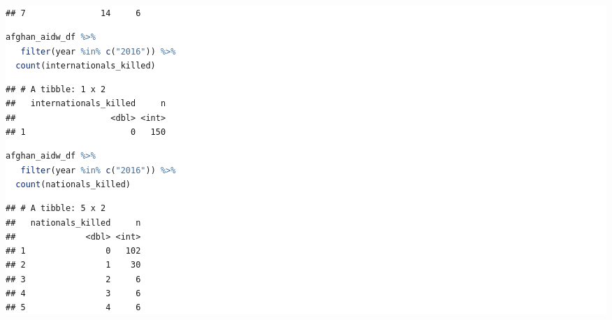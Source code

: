     ## 7               14     6

``` r
afghan_aidw_df %>% 
   filter(year %in% c("2016")) %>% 
  count(internationals_killed)
```

    ## # A tibble: 1 x 2
    ##   internationals_killed     n
    ##                   <dbl> <int>
    ## 1                     0   150

``` r
afghan_aidw_df %>% 
   filter(year %in% c("2016")) %>% 
  count(nationals_killed)
```

    ## # A tibble: 5 x 2
    ##   nationals_killed     n
    ##              <dbl> <int>
    ## 1                0   102
    ## 2                1    30
    ## 3                2     6
    ## 4                3     6
    ## 5                4     6
